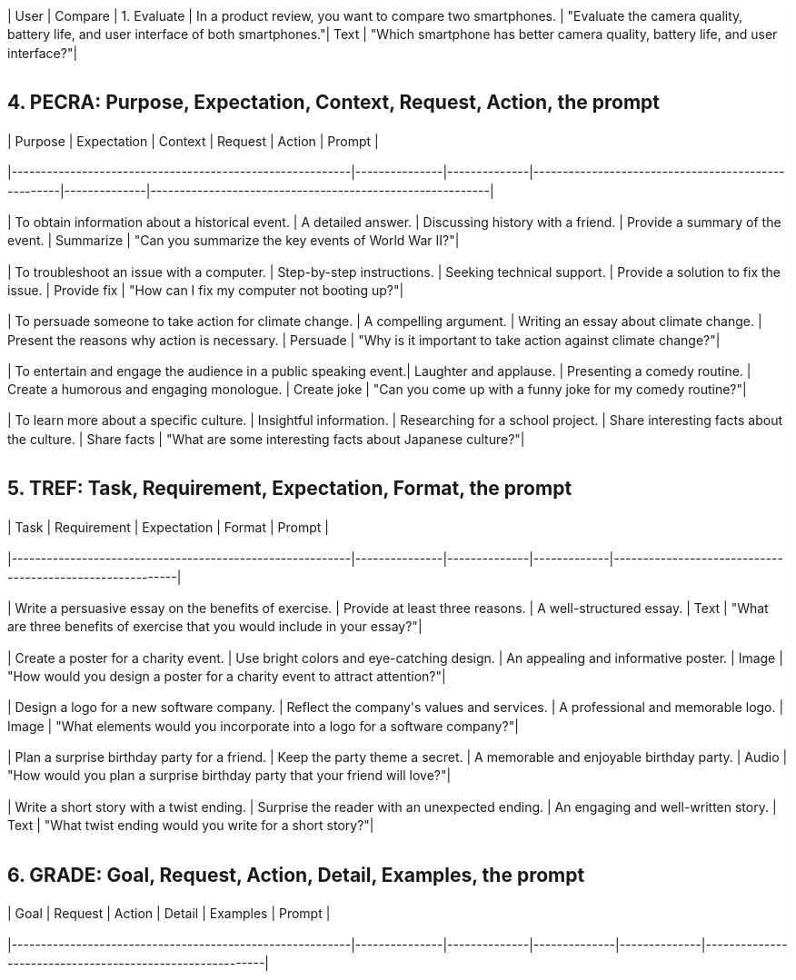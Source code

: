 | User       | Compare      | 1. Evaluate | In a product review, you want to compare two smartphones.       | "Evaluate the camera quality, battery life, and user interface of both smartphones."| Text        | "Which smartphone has better camera quality, battery life, and user interface?"|



## 4. PECRA: Purpose, Expectation, Context, Request, Action, the prompt



| Purpose                                                  | Expectation   | Context      | Request                                            | Action       | Prompt                                                   |

|----------------------------------------------------------|---------------|--------------|----------------------------------------------------|--------------|----------------------------------------------------------|

| To obtain information about a historical event.           | A detailed answer.   | Discussing history with a friend.       | Provide a summary of the event.                    | Summarize    | "Can you summarize the key events of World War II?"|

| To troubleshoot an issue with a computer.                 | Step-by-step instructions.   | Seeking technical support.              | Provide a solution to fix the issue.               | Provide fix  | "How can I fix my computer not booting up?"|

| To persuade someone to take action for climate change.     | A compelling argument.   | Writing an essay about climate change.   | Present the reasons why action is necessary.       | Persuade     | "Why is it important to take action against climate change?"|

| To entertain and engage the audience in a public speaking event.| Laughter and applause.   | Presenting a comedy routine.            | Create a humorous and engaging monologue.          | Create joke  | "Can you come up with a funny joke for my comedy routine?"|

| To learn more about a specific culture.                    | Insightful information.   | Researching for a school project.        | Share interesting facts about the culture.         | Share facts  | "What are some interesting facts about Japanese culture?"|



## 5. TREF: Task, Requirement, Expectation, Format, the prompt



| Task                                                     | Requirement   | Expectation  | Format      | Prompt                                                   |

|----------------------------------------------------------|---------------|--------------|-------------|----------------------------------------------------------|

| Write a persuasive essay on the benefits of exercise.     | Provide at least three reasons.   | A well-structured essay.  | Text        | "What are three benefits of exercise that you would include in your essay?"|

| Create a poster for a charity event.                      | Use bright colors and eye-catching design.   | An appealing and informative poster.  | Image       | "How would you design a poster for a charity event to attract attention?"|

| Design a logo for a new software company.                 | Reflect the company's values and services.   | A professional and memorable logo.  | Image       | "What elements would you incorporate into a logo for a software company?"|

| Plan a surprise birthday party for a friend.              | Keep the party theme a secret.   | A memorable and enjoyable birthday party.  | Audio       | "How would you plan a surprise birthday party that your friend will love?"|

| Write a short story with a twist ending.                  | Surprise the reader with an unexpected ending.   | An engaging and well-written story.  | Text        | "What twist ending would you write for a short story?"|



## 6. GRADE: Goal, Request, Action, Detail, Examples, the prompt



| Goal                                                     | Request       | Action       | Detail       | Examples     | Prompt                                                   |

|----------------------------------------------------------|---------------|--------------|--------------|--------------|----------------------------------------------------------|
